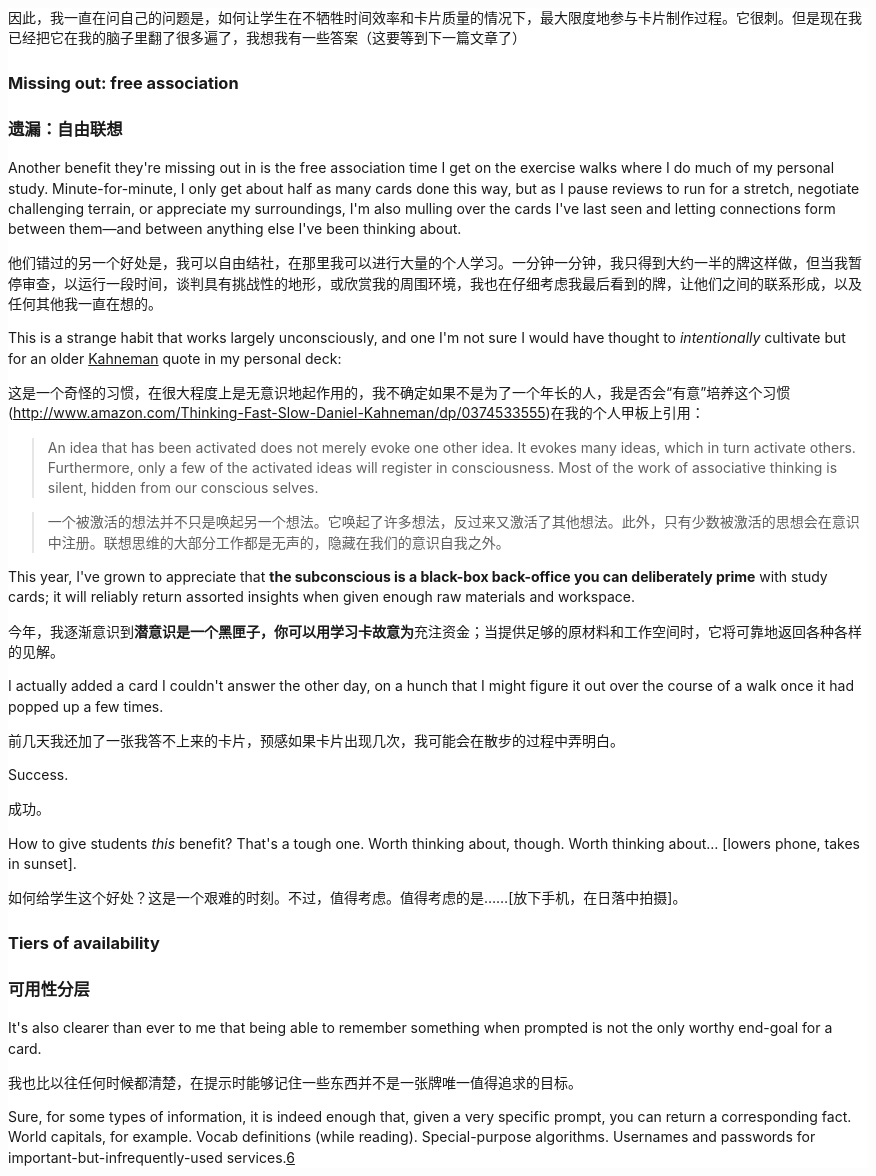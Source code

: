 因此，我一直在问自己的问题是，如何让学生在不牺牲时间效率和卡片质量的情况下，最大限度地参与卡片制作过程。它很刺。但是现在我已经把它在我的脑子里翻了很多遍了，我想我有一些答案（这要等到下一篇文章了）

### Missing out: free association

### 遗漏：自由联想

Another benefit they're missing out in is the free association time I get on the exercise walks where I do much of my personal study. Minute-for-minute, I only get about half as many cards done this way, but as I pause reviews to run for a stretch, negotiate challenging terrain, or appreciate my surroundings, I'm also mulling over the cards I've last seen and letting connections form between them—and between anything else I've been thinking about.

他们错过的另一个好处是，我可以自由结社，在那里我可以进行大量的个人学习。一分钟一分钟，我只得到大约一半的牌这样做，但当我暂停审查，以运行一段时间，谈判具有挑战性的地形，或欣赏我的周围环境，我也在仔细考虑我最后看到的牌，让他们之间的联系形成，以及任何其他我一直在想的。

This is a strange habit that works largely unconsciously, and one I'm not sure I would have thought to *intentionally* cultivate but for an older [Kahneman](http://www.amazon.com/Thinking-Fast-Slow-Daniel-Kahneman/dp/0374533555) quote in my personal deck:

这是一个奇怪的习惯，在很大程度上是无意识地起作用的，我不确定如果不是为了一个年长的人，我是否会“有意”培养这个习惯(http://www.amazon.com/Thinking-Fast-Slow-Daniel-Kahneman/dp/0374533555)在我的个人甲板上引用：

> An idea that has been activated does not merely evoke one other idea. It evokes many ideas, which in turn activate others. Furthermore, only a few of the activated ideas will register in consciousness. Most of the work of associative thinking is silent, hidden from our conscious selves.

>一个被激活的想法并不只是唤起另一个想法。它唤起了许多想法，反过来又激活了其他想法。此外，只有少数被激活的思想会在意识中注册。联想思维的大部分工作都是无声的，隐藏在我们的意识自我之外。

This year, I've grown to appreciate that **the subconscious is a black-box back-office you can deliberately prime** with study cards; it will reliably return assorted insights when given enough raw materials and workspace.

今年，我逐渐意识到**潜意识是一个黑匣子，你可以用学习卡故意为**充注资金；当提供足够的原材料和工作空间时，它将可靠地返回各种各样的见解。

I actually added a card I couldn't answer the other day, on a hunch that I might figure it out over the course of a walk once it had popped up a few times.

前几天我还加了一张我答不上来的卡片，预感如果卡片出现几次，我可能会在散步的过程中弄明白。

Success.

成功。

How to give students *this* benefit? That's a tough one. Worth thinking about, though. Worth thinking about… [lowers phone, takes in sunset].

如何给学生这个好处？这是一个艰难的时刻。不过，值得考虑。值得考虑的是……[放下手机，在日落中拍摄]。

### Tiers of availability

### 可用性分层

It's also clearer than ever to me that being able to remember something when prompted is not the only worthy end-goal for a card.

我也比以往任何时候都清楚，在提示时能够记住一些东西并不是一张牌唯一值得追求的目标。

Sure, for some types of information, it is indeed enough that, given a very specific prompt, you can return a corresponding fact. World capitals, for example. Vocab definitions (while reading). Special-purpose algorithms. Usernames and passwords for important-but-infrequently-used services.[6](https://www.lesswrong.com/posts/dtCfxYubZgRnEkGpQ/a-second-year-of-spaced-repetition-software-in-the-classroom#endnote6)
